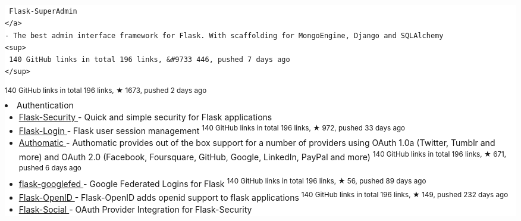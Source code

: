      Flask-SuperAdmin
    </a>
    - The best admin interface framework for Flask. With scaffolding for MongoEngine, Django and SQLAlchemy
    <sup>
     140 GitHub links in total 196 links, &#9733 446, pushed 7 days ago
    </sup>
   </li>
  </ul>
  <sup>
   140 GitHub links in total 196 links, &#9733 1673, pushed 2 days ago
  </sup>
 </li>
 <li>
  Authentication
  <ul>
   <li>
    <a href="https://github.com/mattupstate/flask-security">
     Flask-Security
    </a>
    - Quick and simple security for Flask applications
   </li>
   <li>
    <a href="https://github.com/maxcountryman/flask-login">
     Flask-Login
    </a>
    - Flask user session management
    <sup>
     140 GitHub links in total 196 links, &#9733 972, pushed 33 days ago
    </sup>
   </li>
   <li>
    <a href="https://github.com/peterhudec/authomatic">
     Authomatic
    </a>
    - Authomatic provides out of the box support for a number of providers using OAuth 1.0a (Twitter, Tumblr and more) and OAuth 2.0 (Facebook, Foursquare, GitHub, Google, LinkedIn, PayPal and more)
    <sup>
     140 GitHub links in total 196 links, &#9733 671, pushed 6 days ago
    </sup>
   </li>
   <li>
    <a href="https://github.com/kennethreitz/flask-googlefed">
     flask-googlefed
    </a>
    - Google Federated Logins for Flask
    <sup>
     140 GitHub links in total 196 links, &#9733 56, pushed 89 days ago
    </sup>
   </li>
   <li>
    <a href="https://github.com/mitsuhiko/flask-openid">
     Flask-OpenID
    </a>
    - Flask-OpenID adds openid support to flask applications
    <sup>
     140 GitHub links in total 196 links, &#9733 149, pushed 232 days ago
    </sup>
   </li>
   <li>
    <a href="https://github.com/mattupstate/flask-social">
     Flask-Social
    </a>
    - OAuth Provider Integration for Flask-Security